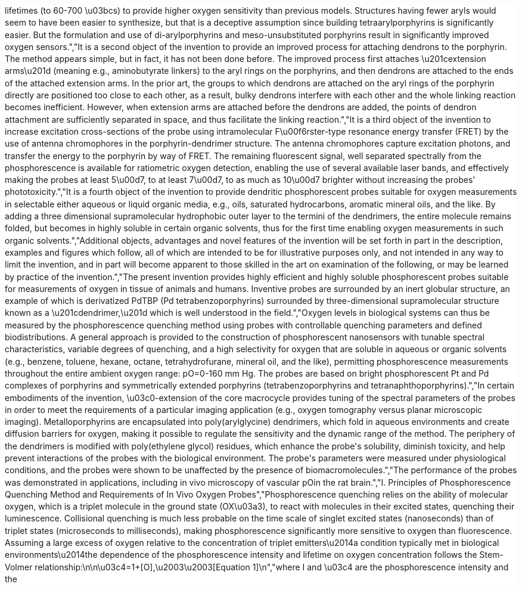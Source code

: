 lifetimes (to 60-700 \u03bcs) to provide higher oxygen sensitivity than previous models. Structures having fewer aryls would seem to have been easier to synthesize, but that is a deceptive assumption since building tetraarylporphyrins is significantly easier. But the formulation and use of di-arylporphyrins and meso-unsubstituted porphyrins result in significantly improved oxygen sensors.","It is a second object of the invention to provide an improved process for attaching dendrons to the porphyrin. The method appears simple, but in fact, it has not been done before. The improved process first attaches \u201cextension arms\u201d (meaning e.g., aminobutyrate linkers) to the aryl rings on the porphyrins, and then dendrons are attached to the ends of the attached extension arms. In the prior art, the groups to which dendrons are attached on the aryl rings of the porphyrin directly are positioned too close to each other, as a result, bulky dendrons interfere with each other and the whole linking reaction becomes inefficient. However, when extension arms are attached before the dendrons are added, the points of dendron attachment are sufficiently separated in space, and thus facilitate the linking reaction.","It is a third object of the invention to increase excitation cross-sections of the probe using intramolecular F\u00f6rster-type resonance energy transfer (FRET) by the use of antenna chromophores in the porphyrin-dendrimer structure. The antenna chromophores capture excitation photons, and transfer the energy to the porphyrin by way of FRET. The remaining fluorescent signal, well separated spectrally from the phosphorescence is available for ratiometric oxygen detection, enabling the use of several available laser bands, and effectively making the probes at least 5\u00d7, to at least 7\u00d7, to as much as 10\u00d7 brighter without increasing the probes' phototoxicity.","It is a fourth object of the invention to provide dendritic phosphorescent probes suitable for oxygen measurements in selectable either aqueous or liquid organic media, e.g., oils, saturated hydrocarbons, aromatic mineral oils, and the like. By adding a three dimensional supramolecular hydrophobic outer layer to the termini of the dendrimers, the entire molecule remains folded, but becomes in highly soluble in certain organic solvents, thus for the first time enabling oxygen measurements in such organic solvents.","Additional objects, advantages and novel features of the invention will be set forth in part in the description, examples and figures which follow, all of which are intended to be for illustrative purposes only, and not intended in any way to limit the invention, and in part will become apparent to those skilled in the art on examination of the following, or may be learned by practice of the invention.","The present invention provides highly efficient and highly soluble phosphorescent probes suitable for measurements of oxygen in tissue of animals and humans. Inventive probes are surrounded by an inert globular structure, an example of which is derivatized PdTBP (Pd tetrabenzoporphyrins) surrounded by three-dimensional supramolecular structure known as a \u201cdendrimer,\u201d which is well understood in the field.","Oxygen levels in biological systems can thus be measured by the phosphorescence quenching method using probes with controllable quenching parameters and defined biodistributions. A general approach is provided to the construction of phosphorescent nanosensors with tunable spectral characteristics, variable degrees of quenching, and a high selectivity for oxygen that are soluble in aqueous or organic solvents (e.g., benzene, toluene, hexane, octane, tetrahydrofurane, mineral oil, and the like), permitting phosphorescence measurements throughout the entire ambient oxygen range: pO=0-160 mm Hg. The probes are based on bright phosphorescent Pt and Pd complexes of porphyrins and symmetrically extended porphyrins (tetrabenzoporphyrins and tetranaphthoporphyrins).","In certain embodiments of the invention, \u03c0-extension of the core macrocycle provides tuning of the spectral parameters of the probes in order to meet the requirements of a particular imaging application (e.g., oxygen tomography versus planar microscopic imaging). Metalloporphyrins are encapsulated into poly(arylglycine) dendrimers, which fold in aqueous environments and create diffusion barriers for oxygen, making it possible to regulate the sensitivity and the dynamic range of the method. The periphery of the dendrimers is modified with poly(ethylene glycol) residues, which enhance the probe's solubility, diminish toxicity, and help prevent interactions of the probes with the biological environment. The probe's parameters were measured under physiological conditions, and the probes were shown to be unaffected by the presence of biomacromolecules.","The performance of the probes was demonstrated in applications, including in vivo microscopy of vascular pOin the rat brain.","I. Principles of Phosphorescence Quenching Method and Requirements of In Vivo Oxygen Probes","Phosphorescence quenching relies on the ability of molecular oxygen, which is a triplet molecule in the ground state (OX\u03a3), to react with molecules in their excited states, quenching their luminescence. Collisional quenching is much less probable on the time scale of singlet excited states (nanoseconds) than of triplet states (microseconds to milliseconds), making phosphorescence significantly more sensitive to oxygen than fluorescence. Assuming a large excess of oxygen relative to the concentration of triplet emitters\u2014a condition typically met in biological environments\u2014the dependence of the phosphorescence intensity and lifetime on oxygen concentration follows the Stem-Volmer relationship:\n\n\u03c4=1+[O],\u2003\u2003[Equation 1]\n","where I and \u03c4 are the phosphorescence intensity and the